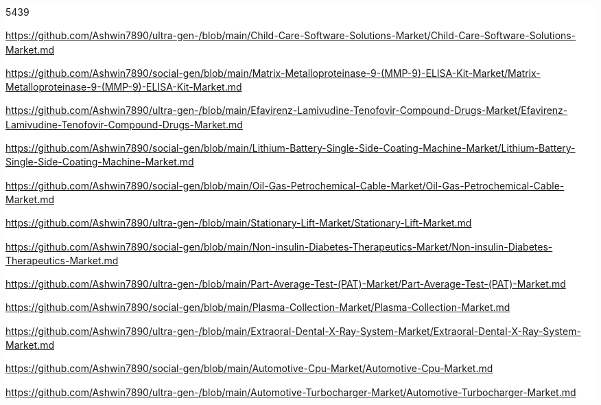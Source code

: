 5439</p><p><a href="https://github.com/Ashwin7890/ultra-gen-/blob/main/Child-Care-Software-Solutions-Market/Child-Care-Software-Solutions-Market.md">https://github.com/Ashwin7890/ultra-gen-/blob/main/Child-Care-Software-Solutions-Market/Child-Care-Software-Solutions-Market.md</a></p><p><a href="https://github.com/Ashwin7890/social-gen/blob/main/Matrix-Metalloproteinase-9-(MMP-9)-ELISA-Kit-Market/Matrix-Metalloproteinase-9-(MMP-9)-ELISA-Kit-Market.md">https://github.com/Ashwin7890/social-gen/blob/main/Matrix-Metalloproteinase-9-(MMP-9)-ELISA-Kit-Market/Matrix-Metalloproteinase-9-(MMP-9)-ELISA-Kit-Market.md</a></p><p><a href="https://github.com/Ashwin7890/ultra-gen-/blob/main/Efavirenz-Lamivudine-Tenofovir-Compound-Drugs-Market/Efavirenz-Lamivudine-Tenofovir-Compound-Drugs-Market.md">https://github.com/Ashwin7890/ultra-gen-/blob/main/Efavirenz-Lamivudine-Tenofovir-Compound-Drugs-Market/Efavirenz-Lamivudine-Tenofovir-Compound-Drugs-Market.md</a></p><p><a href="https://github.com/Ashwin7890/social-gen/blob/main/Lithium-Battery-Single-Side-Coating-Machine-Market/Lithium-Battery-Single-Side-Coating-Machine-Market.md">https://github.com/Ashwin7890/social-gen/blob/main/Lithium-Battery-Single-Side-Coating-Machine-Market/Lithium-Battery-Single-Side-Coating-Machine-Market.md</a></p><p><a href="https://github.com/Ashwin7890/social-gen/blob/main/Oil-Gas-Petrochemical-Cable-Market/Oil-Gas-Petrochemical-Cable-Market.md">https://github.com/Ashwin7890/social-gen/blob/main/Oil-Gas-Petrochemical-Cable-Market/Oil-Gas-Petrochemical-Cable-Market.md</a></p><p><a href="https://github.com/Ashwin7890/ultra-gen-/blob/main/Stationary-Lift-Market/Stationary-Lift-Market.md">https://github.com/Ashwin7890/ultra-gen-/blob/main/Stationary-Lift-Market/Stationary-Lift-Market.md</a></p><p><a href="https://github.com/Ashwin7890/social-gen/blob/main/Non-insulin-Diabetes-Therapeutics-Market/Non-insulin-Diabetes-Therapeutics-Market.md">https://github.com/Ashwin7890/social-gen/blob/main/Non-insulin-Diabetes-Therapeutics-Market/Non-insulin-Diabetes-Therapeutics-Market.md</a></p><p><a href="https://github.com/Ashwin7890/ultra-gen-/blob/main/Part-Average-Test-(PAT)-Market/Part-Average-Test-(PAT)-Market.md">https://github.com/Ashwin7890/ultra-gen-/blob/main/Part-Average-Test-(PAT)-Market/Part-Average-Test-(PAT)-Market.md</a></p><p><a href="https://github.com/Ashwin7890/social-gen/blob/main/Plasma-Collection-Market/Plasma-Collection-Market.md">https://github.com/Ashwin7890/social-gen/blob/main/Plasma-Collection-Market/Plasma-Collection-Market.md</a></p><p><a href="https://github.com/Ashwin7890/ultra-gen-/blob/main/Extraoral-Dental-X-Ray-System-Market/Extraoral-Dental-X-Ray-System-Market.md">https://github.com/Ashwin7890/ultra-gen-/blob/main/Extraoral-Dental-X-Ray-System-Market/Extraoral-Dental-X-Ray-System-Market.md</a></p><p><a href="https://github.com/Ashwin7890/social-gen/blob/main/Automotive-Cpu-Market/Automotive-Cpu-Market.md">https://github.com/Ashwin7890/social-gen/blob/main/Automotive-Cpu-Market/Automotive-Cpu-Market.md</a></p><p><a href="https://github.com/Ashwin7890/ultra-gen-/blob/main/Automotive-Turbocharger-Market/Automotive-Turbocharger-Market.md">https://github.com/Ashwin7890/ultra-gen-/blob/main/Automotive-Turbocharger-Market/Automotive-Turbocharger-Market.md</a></p>
